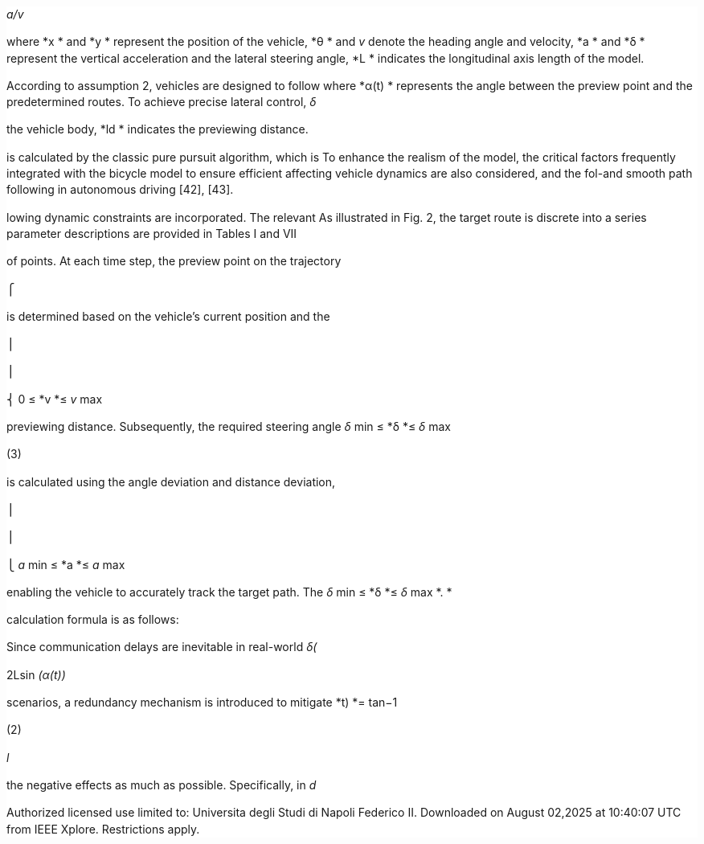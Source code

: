 *a/v*

where *x * and *y * represent the position of the vehicle, *θ * and *v* denote the heading angle and velocity, *a * and *δ * represent the vertical acceleration and the lateral steering angle, *L * indicates the longitudinal axis length of the model. 

According to assumption 2, vehicles are designed to follow where *α\(t\) * represents the angle between the preview point and the predetermined routes. To achieve precise lateral control, *δ*

the vehicle body, *ld * indicates the previewing distance. 

is calculated by the classic pure pursuit algorithm, which is To enhance the realism of the model, the critical factors frequently integrated with the bicycle model to ensure efficient affecting vehicle dynamics are also considered, and the fol-and smooth path following in autonomous driving \[42\], \[43\]. 

lowing dynamic constraints are incorporated. The relevant As illustrated in Fig. 2, the target route is discrete into a series parameter descriptions are provided in Tables I and VII

of points. At each time step, the preview point on the trajectory

⎧

is determined based on the vehicle’s current position and the

⎪

⎪

⎨ 0 ≤ *v *≤ *v* max

previewing distance. Subsequently, the required steering angle *δ* min ≤ *δ *≤ *δ* max

\(3\)

is calculated using the angle deviation and distance deviation, 

⎪

⎪

⎩ *a* min ≤ *a *≤ *a* max

enabling the vehicle to accurately track the target path. The *δ* min ≤ *δ *≤ *δ* max *. *

calculation formula is as follows:





Since communication delays are inevitable in real-world *δ\(*

2Lsin *\(α\(t\)\)*

scenarios, a redundancy mechanism is introduced to mitigate *t\) *= tan−1

\(2\)

*l*

the negative effects as much as possible. Specifically, in *d*

Authorized licensed use limited to: Universita degli Studi di Napoli Federico II. Downloaded on August 02,2025 at 10:40:07 UTC from IEEE Xplore. Restrictions apply. 
